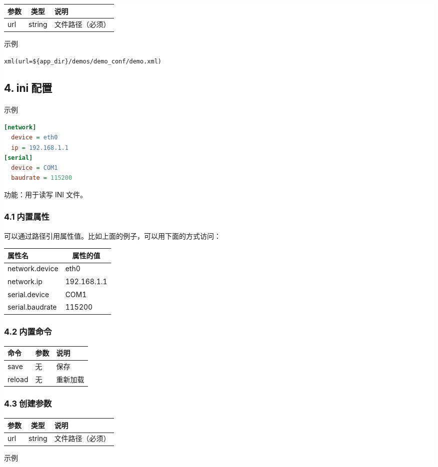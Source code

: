 | 参数 | 类型 | 说明 |
| :-----| ---- | :---- |
| url | string | 文件路径（必须） |

示例

```xml
xml(url=${app_dir}/demos/demo_conf/demo.xml)
```

## 4. ini 配置

示例

```ini
[network]
  device = eth0
  ip = 192.168.1.1
[serial]
  device = COM1
  baudrate = 115200
```

功能：用于读写 INI 文件。

### 4.1 内置属性

可以通过路径引用属性值。比如上面的例子，可以用下面的方式访问：

| 属性名 |属性的值 |
| :-----| ---- |
| network.device | eth0 |
| network.ip | 192.168.1.1 |
| serial.device | COM1 |
| serial.baudrate | 115200 |

### 4.2 内置命令

| 命令 | 参数 | 说明 |
| :-----| ---- | :---- |
| save | 无 | 保存 |
| reload | 无 | 重新加载|

### 4.3 创建参数

| 参数 | 类型 | 说明 |
| :-----| ---- | :---- |
| url | string | 文件路径（必须） |

示例
